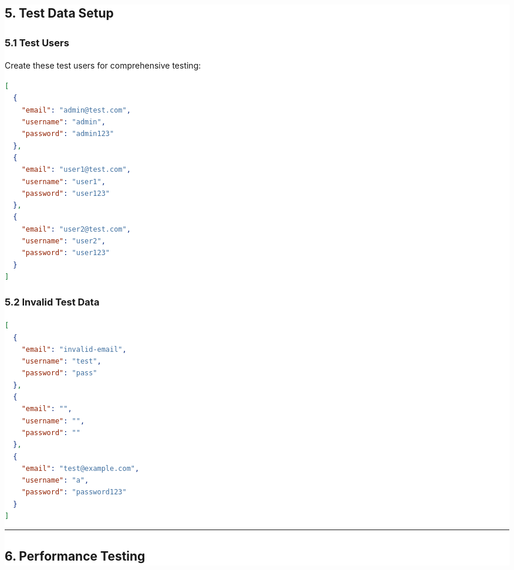 
## 5. Test Data Setup

### 5.1 Test Users
Create these test users for comprehensive testing:

```json
[
  {
    "email": "admin@test.com",
    "username": "admin",
    "password": "admin123"
  },
  {
    "email": "user1@test.com",
    "username": "user1",
    "password": "user123"
  },
  {
    "email": "user2@test.com",
    "username": "user2",
    "password": "user123"
  }
]
```

### 5.2 Invalid Test Data
```json
[
  {
    "email": "invalid-email",
    "username": "test",
    "password": "pass"
  },
  {
    "email": "",
    "username": "",
    "password": ""
  },
  {
    "email": "test@example.com",
    "username": "a",
    "password": "password123"
  }
]
```

---

## 6. Performance Testing

